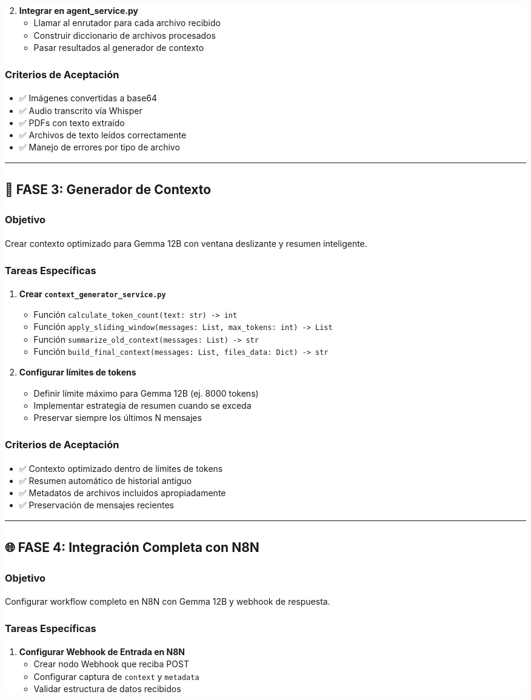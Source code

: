 2. **Integrar en agent_service.py**
   - Llamar al enrutador para cada archivo recibido
   - Construir diccionario de archivos procesados
   - Pasar resultados al generador de contexto

### Criterios de Aceptación
- ✅ Imágenes convertidas a base64
- ✅ Audio transcrito vía Whisper
- ✅ PDFs con texto extraído
- ✅ Archivos de texto leídos correctamente
- ✅ Manejo de errores por tipo de archivo

---

## 🧠 FASE 3: Generador de Contexto

### Objetivo
Crear contexto optimizado para Gemma 12B con ventana deslizante y resumen inteligente.

### Tareas Específicas
1. **Crear `context_generator_service.py`**
   - Función `calculate_token_count(text: str) -> int`
   - Función `apply_sliding_window(messages: List, max_tokens: int) -> List`
   - Función `summarize_old_context(messages: List) -> str`
   - Función `build_final_context(messages: List, files_data: Dict) -> str`

2. **Configurar límites de tokens**
   - Definir límite máximo para Gemma 12B (ej. 8000 tokens)
   - Implementar estrategia de resumen cuando se exceda
   - Preservar siempre los últimos N mensajes

### Criterios de Aceptación
- ✅ Contexto optimizado dentro de límites de tokens
- ✅ Resumen automático de historial antiguo
- ✅ Metadatos de archivos incluidos apropiadamente
- ✅ Preservación de mensajes recientes

---

## 🌐 FASE 4: Integración Completa con N8N

### Objetivo
Configurar workflow completo en N8N con Gemma 12B y webhook de respuesta.

### Tareas Específicas
1. **Configurar Webhook de Entrada en N8N**
   - Crear nodo Webhook que reciba POST
   - Configurar captura de `context` y `metadata`
   - Validar estructura de datos recibidos
